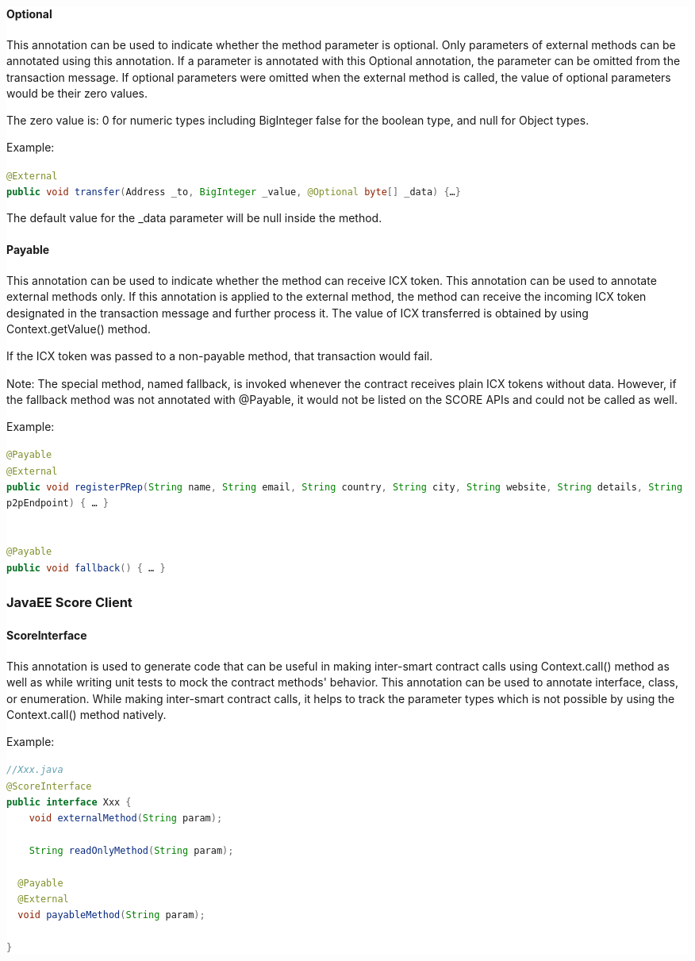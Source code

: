 #### Optional
This annotation can be used to indicate whether the method parameter is optional. Only parameters of external methods can be annotated using this annotation. If a parameter is annotated with this Optional annotation, the parameter can be omitted from the transaction message. If optional parameters were omitted when the external method is called, the value of optional parameters would be their zero values.

The zero value is:
0 for numeric types including BigInteger
false for the boolean type, and
null for Object types.

Example:
```java
@External
public void transfer(Address _to, BigInteger _value, @Optional byte[] _data) {…}
```

The default value for the _data parameter will be null inside the method.

#### Payable
This annotation can be used to indicate whether the method can receive ICX token. This annotation can be used to annotate external methods only. If this annotation is applied to the external method, the method can receive the incoming ICX token designated in the transaction message and further process it. The value of ICX transferred is obtained by using Context.getValue() method.

If the ICX token was passed to a non-payable method, that transaction would fail.

Note: The special method, named fallback, is invoked whenever the contract receives plain ICX tokens without data. However, if the fallback method was not annotated with @Payable, it would not be listed on the SCORE APIs and could not be called as well.

Example:
```java
@Payable
@External
public void registerPRep(String name, String email, String country, String city, String website, String details, String p2pEndpoint) { … }


@Payable
public void fallback() { … }
```

### JavaEE Score Client

#### ScoreInterface
This annotation is used to generate code that can be useful in making inter-smart contract calls using Context.call() method as well as while writing unit tests to mock the contract methods' behavior. This annotation can be used to annotate interface, class, or enumeration. While making inter-smart contract calls, it helps to track the parameter types which is not possible by using the Context.call() method natively. 

Example:
```java
//Xxx.java
@ScoreInterface
public interface Xxx {
	void externalMethod(String param);

	String readOnlyMethod(String param);

  @Payable
  @External
  void payableMethod(String param);

}
```